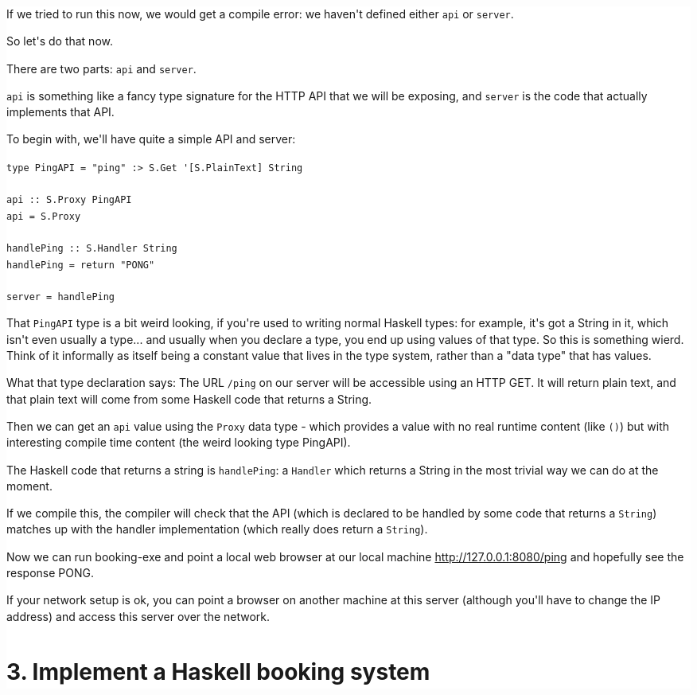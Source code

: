 If we tried to run this now, we would get a compile error: we haven't
defined either `api` or `server`.

So let's do that now.

There are two parts: `api` and `server`.

`api` is something like a fancy type signature for the HTTP API that we
will be exposing, and `server` is the code that actually implements that
API.

To begin with, we'll have quite a simple API and server:

```
type PingAPI = "ping" :> S.Get '[S.PlainText] String

api :: S.Proxy PingAPI
api = S.Proxy

handlePing :: S.Handler String
handlePing = return "PONG"

server = handlePing
```

That `PingAPI` type is a bit weird looking, if you're used to writing
normal Haskell types: for example, it's got a String in it, which isn't
even usually a type... and usually when you declare a type, you end up
using values of that type. So this is something wierd. Think of it
informally as itself being a constant value that lives in the type system,
rather than a "data type" that has values.

What that type declaration says: The URL `/ping` on our server will be
accessible using an HTTP GET.  It will return plain text, and that plain
text will come from some Haskell code that returns a String.

Then we can get an `api` value using the `Proxy` data type - which provides
a value with no real runtime content (like `()`) but with interesting
compile time content (the weird looking type PingAPI).

The Haskell code that returns a string is `handlePing`: a `Handler` which
returns a String in the most trivial way we can do at the moment.

If we compile this, the compiler will check that the API (which is declared
to be handled by some code that returns a `String`) matches up with the
handler implementation (which really does return a `String`).

Now we can run booking-exe and point a local web browser at our local
machine http://127.0.0.1:8080/ping and hopefully see the response PONG.

If your network setup is ok, you can point a browser on another machine at
this server (although you'll have to change the IP address) and access this
server over the network.



# 3. Implement a Haskell booking system
